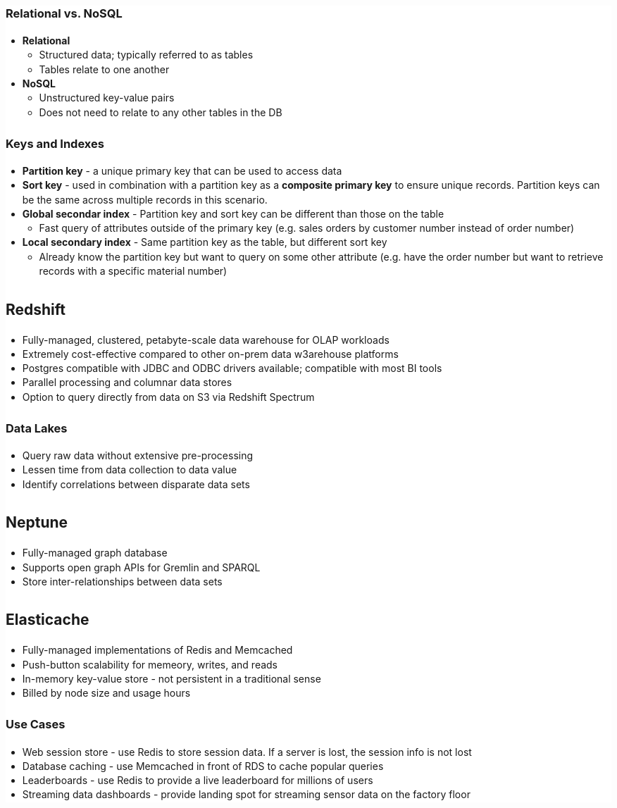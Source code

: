 ### Relational vs. NoSQL
* **Relational**
  * Structured data; typically referred to as tables
  * Tables relate to one another
* **NoSQL**
  * Unstructured key-value pairs
  * Does not need to relate to any other tables in the DB

### Keys and Indexes
  * **Partition key** - a unique primary key that can be used to access data
  * **Sort key** - used in combination with a partition key as a **composite primary key** to ensure unique records. Partition keys can be the same across multiple records in this scenario. 
  * **Global secondar index** - Partition key and sort key can be different than those on the table
    * Fast query of attributes outside of the primary key (e.g. sales orders by customer number instead of order number)
  * **Local secondary index** - Same partition key as the table, but different sort key
    * Already know the partition key but want to query on some other attribute (e.g. have the order number but want to retrieve records with a specific material number)

## Redshift
* Fully-managed, clustered, petabyte-scale data warehouse for OLAP workloads
* Extremely cost-effective compared to other on-prem data w3arehouse platforms
* Postgres compatible with JDBC and ODBC drivers available; compatible with most BI tools
* Parallel processing and columnar data stores
* Option to query directly from data on S3 via Redshift Spectrum

### Data Lakes
* Query raw data without extensive pre-processing
* Lessen time from data collection to data value
* Identify correlations between disparate data sets

## Neptune
* Fully-managed graph database
* Supports open graph APIs for Gremlin and SPARQL
* Store inter-relationships between data sets

## Elasticache
* Fully-managed implementations of Redis and Memcached
* Push-button scalability for memeory, writes, and reads
* In-memory key-value store - not persistent in a traditional sense
* Billed by node size and usage hours

### Use Cases
* Web session store - use Redis to store session data. If a server is lost, the session info is not lost
* Database caching - use Memcached in front of RDS to cache popular queries
* Leaderboards - use Redis to provide a live leaderboard for millions of users
* Streaming data dashboards - provide landing spot for streaming sensor data on the factory floor

